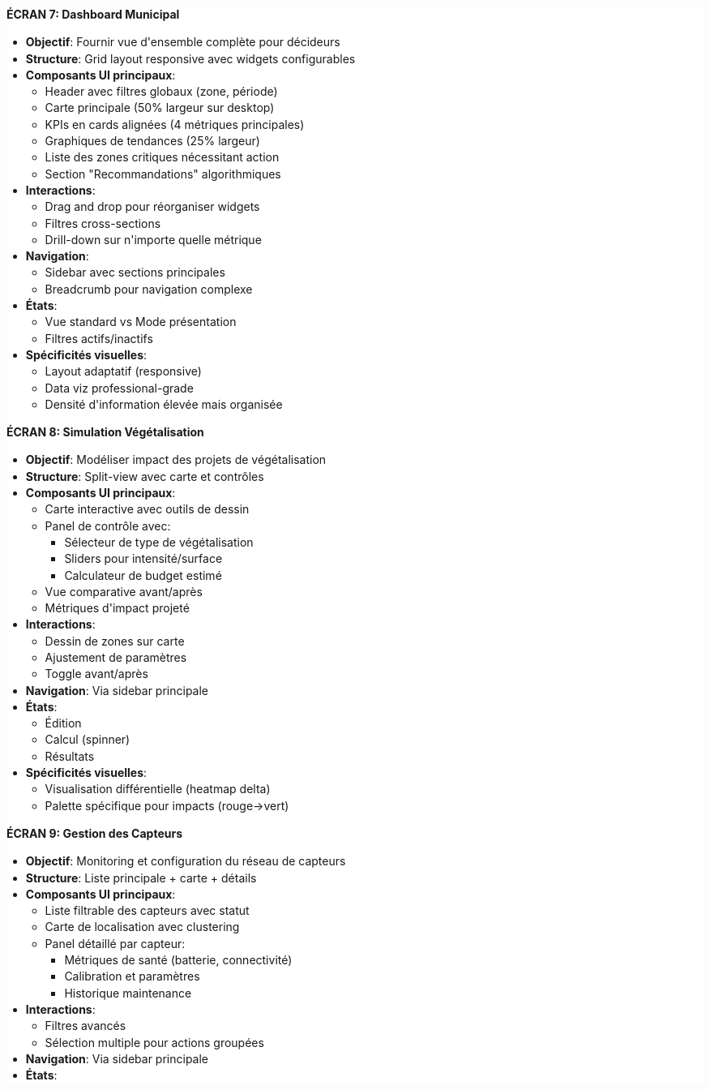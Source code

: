 **ÉCRAN 7: Dashboard Municipal**
* **Objectif**: Fournir vue d'ensemble complète pour décideurs
* **Structure**: Grid layout responsive avec widgets configurables
* **Composants UI principaux**:
    * Header avec filtres globaux (zone, période)
    * Carte principale (50% largeur sur desktop)
    * KPIs en cards alignées (4 métriques principales)
    * Graphiques de tendances (25% largeur)
    * Liste des zones critiques nécessitant action
    * Section "Recommandations" algorithmiques
* **Interactions**:
    * Drag and drop pour réorganiser widgets
    * Filtres cross-sections
    * Drill-down sur n'importe quelle métrique
* **Navigation**:
    * Sidebar avec sections principales
    * Breadcrumb pour navigation complexe
* **États**:
    * Vue standard vs Mode présentation
    * Filtres actifs/inactifs
* **Spécificités visuelles**:
    * Layout adaptatif (responsive)
    * Data viz professional-grade
    * Densité d'information élevée mais organisée

**ÉCRAN 8: Simulation Végétalisation**
* **Objectif**: Modéliser impact des projets de végétalisation
* **Structure**: Split-view avec carte et contrôles
* **Composants UI principaux**:
    * Carte interactive avec outils de dessin
    * Panel de contrôle avec:
        * Sélecteur de type de végétalisation
        * Sliders pour intensité/surface
        * Calculateur de budget estimé
    * Vue comparative avant/après
    * Métriques d'impact projeté
* **Interactions**:
    * Dessin de zones sur carte
    * Ajustement de paramètres
    * Toggle avant/après
* **Navigation**: Via sidebar principale
* **États**:
    * Édition
    * Calcul (spinner)
    * Résultats
* **Spécificités visuelles**:
    * Visualisation différentielle (heatmap delta)
    * Palette spécifique pour impacts (rouge→vert)

**ÉCRAN 9: Gestion des Capteurs**
* **Objectif**: Monitoring et configuration du réseau de capteurs
* **Structure**: Liste principale + carte + détails
* **Composants UI principaux**:
    * Liste filtrable des capteurs avec statut
    * Carte de localisation avec clustering
    * Panel détaillé par capteur:
        * Métriques de santé (batterie, connectivité)
        * Calibration et paramètres
        * Historique maintenance
* **Interactions**:
    * Filtres avancés
    * Sélection multiple pour actions groupées
* **Navigation**: Via sidebar principale
* **États**: